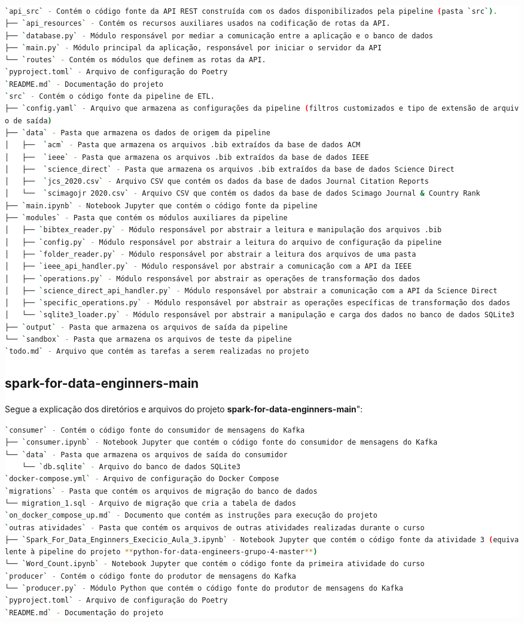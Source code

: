 ```bash
`api_src` - Contém o código fonte da API REST construída com os dados disponibilizados pela pipeline (pasta `src`).
├── `api_resources` - Contém os recursos auxiliares usados na codificação de rotas da API.
├── `database.py` - Módulo responsável por mediar a comunicação entre a aplicação e o banco de dados
├── `main.py` - Módulo principal da aplicação, responsável por iniciar o servidor da API
└── `routes` - Contém os módulos que definem as rotas da API.
`pyproject.toml` - Arquivo de configuração do Poetry
`README.md` - Documentação do projeto
`src` - Contém o código fonte da pipeline de ETL.
├── `config.yaml` - Arquivo que armazena as configurações da pipeline (filtros customizados e tipo de extensão de arquivo de saída)
├── `data` - Pasta que armazena os dados de origem da pipeline
│   ├──  `acm` - Pasta que armazena os arquivos .bib extraídos da base de dados ACM
│   ├──  `ieee` - Pasta que armazena os arquivos .bib extraídos da base de dados IEEE
│   ├──  `science_direct` - Pasta que armazena os arquivos .bib extraídos da base de dados Science Direct
│   ├──  `jcs_2020.csv` - Arquivo CSV que contém os dados da base de dados Journal Citation Reports
│   └──  `scimagojr 2020.csv` - Arquivo CSV que contém os dados da base de dados Scimago Journal & Country Rank
├── `main.ipynb` - Notebook Jupyter que contém o código fonte da pipeline
├── `modules` - Pasta que contém os módulos auxiliares da pipeline
│   ├── `bibtex_reader.py` - Módulo responsável por abstrair a leitura e manipulação dos arquivos .bib
│   ├── `config.py` - Módulo responsável por abstrair a leitura do arquivo de configuração da pipeline
│   ├── `folder_reader.py` - Módulo responsável por abstrair a leitura dos arquivos de uma pasta
│   ├── `ieee_api_handler.py` - Módulo responsável por abstrair a comunicação com a API da IEEE
│   ├── `operations.py` - Módulo responsável por abstrair as operações de transformação dos dados
│   ├── `science_direct_api_handler.py` - Módulo responsável por abstrair a comunicação com a API da Science Direct
│   ├── `specific_operations.py` - Módulo responsável por abstrair as operações específicas de transformação dos dados
│   └── `sqlite3_loader.py` - Módulo responsável por abstrair a manipulação e carga dos dados no banco de dados SQLite3
├── `output` - Pasta que armazena os arquivos de saída da pipeline
└── `sandbox` - Pasta que armazena os arquivos de teste da pipeline
`todo.md` - Arquivo que contém as tarefas a serem realizadas no projeto
```

## spark-for-data-enginners-main

Segue a explicação dos diretórios e arquivos do projeto **spark-for-data-enginners-main**":

```bash
`consumer` - Contém o código fonte do consumidor de mensagens do Kafka
├── `consumer.ipynb` - Notebook Jupyter que contém o código fonte do consumidor de mensagens do Kafka
└── `data` - Pasta que armazena os arquivos de saída do consumidor
    └── `db.sqlite` - Arquivo do banco de dados SQLite3
`docker-compose.yml` - Arquivo de configuração do Docker Compose
`migrations` - Pasta que contém os arquivos de migração do banco de dados
└── migration_1.sql - Arquivo de migração que cria a tabela de dados
`on_docker_compose_up.md` - Documento que contém as instruções para execução do projeto
`outras atividades` - Pasta que contém os arquivos de outras atividades realizadas durante o curso
├── `Spark_For_Data_Enginners_Execicio_Aula_3.ipynb` - Notebook Jupyter que contém o código fonte da atividade 3 (equivalente à pipeline do projeto **python-for-data-engineers-grupo-4-master**)
└── `Word_Count.ipynb` - Notebook Jupyter que contém o código fonte da primeira atividade do curso
`producer` - Contém o código fonte do produtor de mensagens do Kafka
└── `producer.py` - Módulo Python que contém o código fonte do produtor de mensagens do Kafka
`pyproject.toml` - Arquivo de configuração do Poetry
`README.md` - Documentação do projeto
```

